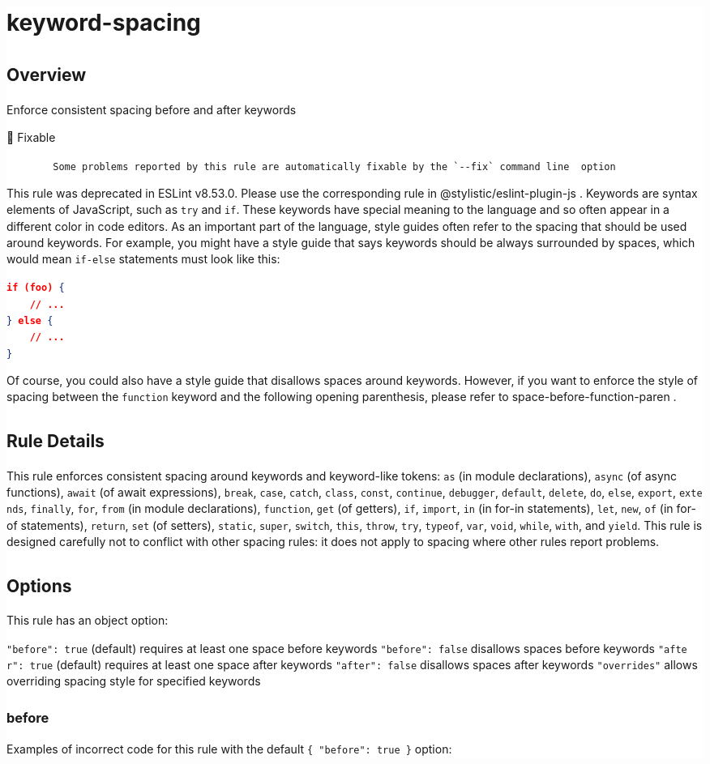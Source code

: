 
# keyword-spacing
## Overview
Enforce consistent spacing before and after keywords


🔧 Fixable

            Some problems reported by this rule are automatically fixable by the `--fix` command line  option
        


This rule was deprecated in ESLint v8.53.0. Please use the corresponding rule  in @stylistic/eslint-plugin-js .
Keywords are syntax elements of JavaScript, such as `try` and `if`.
These keywords have special meaning to the language and so often appear in a different color in code editors.
As an important part of the language, style guides often refer to the spacing that should be used around keywords.
For example, you might have a style guide that says keywords should be always surrounded by spaces, which would mean `if-else` statements must look like this:

```json
if (foo) {
    // ...
} else {
    // ...
}
```
Of course, you could also have a style guide that disallows spaces around keywords.
However, if you want to enforce the style of spacing between the `function` keyword and the following opening parenthesis, please refer to space-before-function-paren .
## Rule Details
This rule enforces consistent spacing around keywords and keyword-like tokens: `as` (in module declarations), `async` (of async functions), `await` (of await expressions), `break`, `case`, `catch`, `class`, `const`, `continue`, `debugger`, `default`, `delete`, `do`, `else`, `export`, `extends`, `finally`, `for`, `from` (in module declarations), `function`, `get` (of getters), `if`, `import`, `in` (in for-in statements), `let`, `new`, `of` (in for-of statements), `return`, `set` (of setters), `static`, `super`, `switch`, `this`, `throw`, `try`, `typeof`, `var`, `void`, `while`, `with`, and `yield`. This rule is designed carefully not to conflict with other spacing rules: it does not apply to spacing where other rules report problems.
## Options
This rule has an object option:

`"before": true` (default) requires at least one space before keywords
`"before": false` disallows spaces before keywords
`"after": true` (default) requires at least one space after keywords
`"after": false` disallows spaces after keywords
`"overrides"` allows overriding spacing style for specified keywords

### before
Examples of incorrect code for this rule with the default `{ "before": true }` option:
